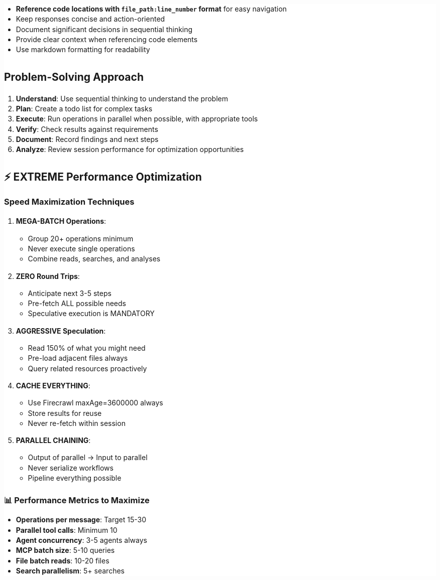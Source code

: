 - **Reference code locations with `file_path:line_number` format** for easy navigation
- Keep responses concise and action-oriented
- Document significant decisions in sequential thinking
- Provide clear context when referencing code elements
- Use markdown formatting for readability

## Problem-Solving Approach

1. **Understand**: Use sequential thinking to understand the problem
2. **Plan**: Create a todo list for complex tasks
3. **Execute**: Run operations in parallel when possible, with appropriate tools
4. **Verify**: Check results against requirements
5. **Document**: Record findings and next steps
6. **Analyze**: Review session performance for optimization opportunities

## ⚡ EXTREME Performance Optimization

### Speed Maximization Techniques

1. **MEGA-BATCH Operations**: 
   - Group 20+ operations minimum
   - Never execute single operations
   - Combine reads, searches, and analyses

2. **ZERO Round Trips**:
   - Anticipate next 3-5 steps
   - Pre-fetch ALL possible needs
   - Speculative execution is MANDATORY

3. **AGGRESSIVE Speculation**:
   - Read 150% of what you might need
   - Pre-load adjacent files always
   - Query related resources proactively

4. **CACHE EVERYTHING**:
   - Use Firecrawl maxAge=3600000 always
   - Store results for reuse
   - Never re-fetch within session

5. **PARALLEL CHAINING**:
   - Output of parallel → Input to parallel
   - Never serialize workflows
   - Pipeline everything possible

### 📊 Performance Metrics to Maximize

- **Operations per message**: Target 15-30
- **Parallel tool calls**: Minimum 10
- **Agent concurrency**: 3-5 agents always
- **MCP batch size**: 5-10 queries
- **File batch reads**: 10-20 files
- **Search parallelism**: 5+ searches
